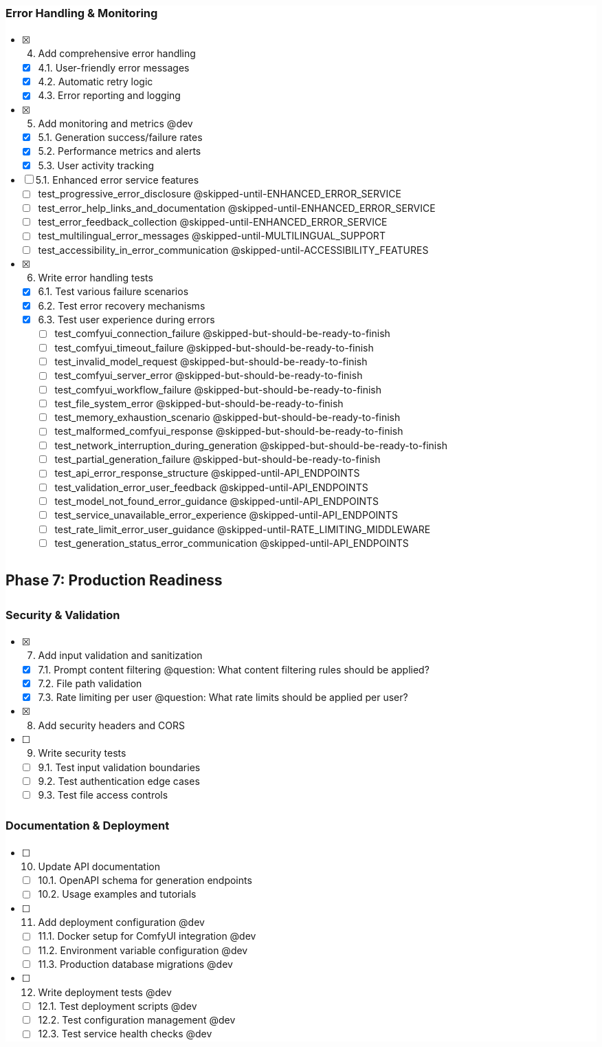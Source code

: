 ### Error Handling & Monitoring
- [x] 4. Add comprehensive error handling
  - [x] 4.1. User-friendly error messages
  - [x] 4.2. Automatic retry logic
  - [x] 4.3. Error reporting and logging
- [x] 5. Add monitoring and metrics @dev
  - [x] 5.1. Generation success/failure rates
  - [x] 5.2. Performance metrics and alerts
  - [x] 5.3. User activity tracking
- [ ] 5.1. Enhanced error service features
  - [ ] test_progressive_error_disclosure @skipped-until-ENHANCED_ERROR_SERVICE
  - [ ] test_error_help_links_and_documentation @skipped-until-ENHANCED_ERROR_SERVICE
  - [ ] test_error_feedback_collection @skipped-until-ENHANCED_ERROR_SERVICE
  - [ ] test_multilingual_error_messages @skipped-until-MULTILINGUAL_SUPPORT
  - [ ] test_accessibility_in_error_communication @skipped-until-ACCESSIBILITY_FEATURES
- [x] 6. Write error handling tests
  - [x] 6.1. Test various failure scenarios
  - [x] 6.2. Test error recovery mechanisms
  - [x] 6.3. Test user experience during errors
    - [ ] test_comfyui_connection_failure @skipped-but-should-be-ready-to-finish
    - [ ] test_comfyui_timeout_failure @skipped-but-should-be-ready-to-finish
    - [ ] test_invalid_model_request @skipped-but-should-be-ready-to-finish
    - [ ] test_comfyui_server_error @skipped-but-should-be-ready-to-finish
    - [ ] test_comfyui_workflow_failure @skipped-but-should-be-ready-to-finish
    - [ ] test_file_system_error @skipped-but-should-be-ready-to-finish
    - [ ] test_memory_exhaustion_scenario @skipped-but-should-be-ready-to-finish
    - [ ] test_malformed_comfyui_response @skipped-but-should-be-ready-to-finish
    - [ ] test_network_interruption_during_generation @skipped-but-should-be-ready-to-finish
    - [ ] test_partial_generation_failure @skipped-but-should-be-ready-to-finish
    - [ ] test_api_error_response_structure @skipped-until-API_ENDPOINTS
    - [ ] test_validation_error_user_feedback @skipped-until-API_ENDPOINTS
    - [ ] test_model_not_found_error_guidance @skipped-until-API_ENDPOINTS
    - [ ] test_service_unavailable_error_experience @skipped-until-API_ENDPOINTS
    - [ ] test_rate_limit_error_user_guidance @skipped-until-RATE_LIMITING_MIDDLEWARE
    - [ ] test_generation_status_error_communication @skipped-until-API_ENDPOINTS

## Phase 7: Production Readiness

### Security & Validation
- [x] 7. Add input validation and sanitization
  - [x] 7.1. Prompt content filtering @question: What content filtering rules should be applied?
  - [x] 7.2. File path validation
  - [x] 7.3. Rate limiting per user @question: What rate limits should be applied per user?
- [x] 8. Add security headers and CORS
- [ ] 9. Write security tests
  - [ ] 9.1. Test input validation boundaries
  - [ ] 9.2. Test authentication edge cases
  - [ ] 9.3. Test file access controls

### Documentation & Deployment
- [ ] 10. Update API documentation
  - [ ] 10.1. OpenAPI schema for generation endpoints
  - [ ] 10.2. Usage examples and tutorials
- [ ] 11. Add deployment configuration @dev
  - [ ] 11.1. Docker setup for ComfyUI integration @dev
  - [ ] 11.2. Environment variable configuration @dev
  - [ ] 11.3. Production database migrations @dev
- [ ] 12. Write deployment tests @dev
  - [ ] 12.1. Test deployment scripts @dev
  - [ ] 12.2. Test configuration management @dev
  - [ ] 12.3. Test service health checks @dev
